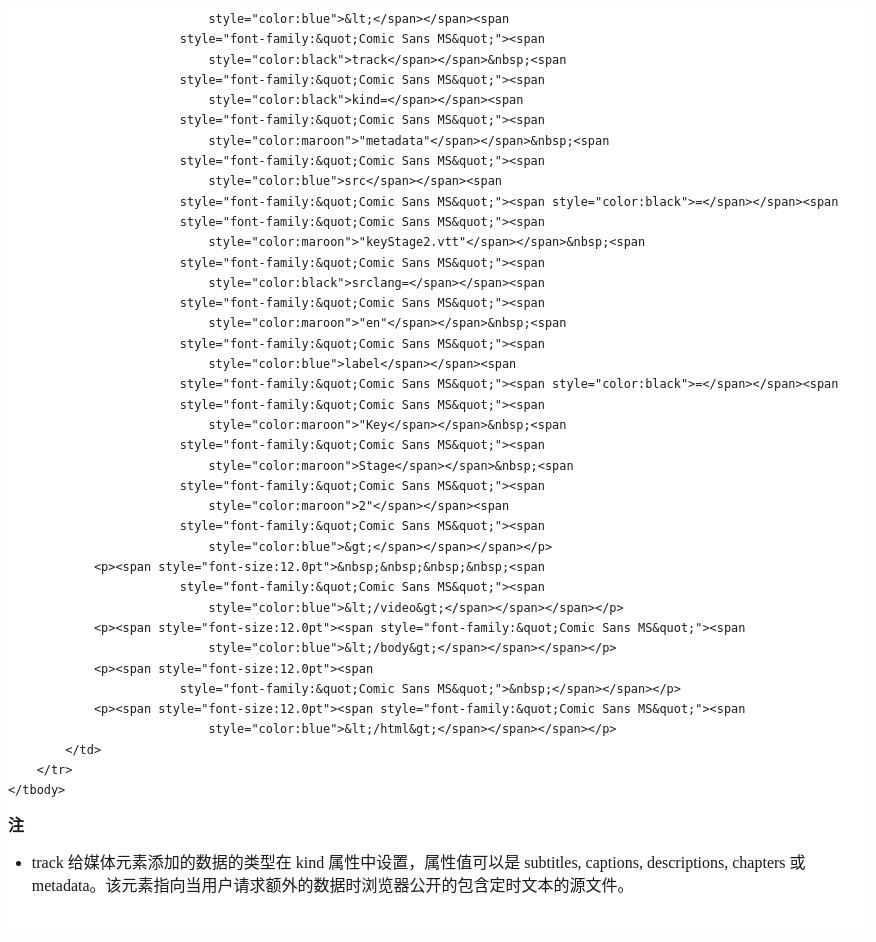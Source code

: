                                 style="color:blue">&lt;</span></span><span
                            style="font-family:&quot;Comic Sans MS&quot;"><span
                                style="color:black">track</span></span>&nbsp;<span
                            style="font-family:&quot;Comic Sans MS&quot;"><span
                                style="color:black">kind=</span></span><span
                            style="font-family:&quot;Comic Sans MS&quot;"><span
                                style="color:maroon">"metadata"</span></span>&nbsp;<span
                            style="font-family:&quot;Comic Sans MS&quot;"><span
                                style="color:blue">src</span></span><span
                            style="font-family:&quot;Comic Sans MS&quot;"><span style="color:black">=</span></span><span
                            style="font-family:&quot;Comic Sans MS&quot;"><span
                                style="color:maroon">"keyStage2.vtt"</span></span>&nbsp;<span
                            style="font-family:&quot;Comic Sans MS&quot;"><span
                                style="color:black">srclang=</span></span><span
                            style="font-family:&quot;Comic Sans MS&quot;"><span
                                style="color:maroon">"en"</span></span>&nbsp;<span
                            style="font-family:&quot;Comic Sans MS&quot;"><span
                                style="color:blue">label</span></span><span
                            style="font-family:&quot;Comic Sans MS&quot;"><span style="color:black">=</span></span><span
                            style="font-family:&quot;Comic Sans MS&quot;"><span
                                style="color:maroon">"Key</span></span>&nbsp;<span
                            style="font-family:&quot;Comic Sans MS&quot;"><span
                                style="color:maroon">Stage</span></span>&nbsp;<span
                            style="font-family:&quot;Comic Sans MS&quot;"><span
                                style="color:maroon">2"</span></span><span
                            style="font-family:&quot;Comic Sans MS&quot;"><span
                                style="color:blue">&gt;</span></span></span></p>
                <p><span style="font-size:12.0pt">&nbsp;&nbsp;&nbsp;&nbsp;<span
                            style="font-family:&quot;Comic Sans MS&quot;"><span
                                style="color:blue">&lt;/video&gt;</span></span></span></p>
                <p><span style="font-size:12.0pt"><span style="font-family:&quot;Comic Sans MS&quot;"><span
                                style="color:blue">&lt;/body&gt;</span></span></span></p>
                <p><span style="font-size:12.0pt"><span
                            style="font-family:&quot;Comic Sans MS&quot;">&nbsp;</span></span></p>
                <p><span style="font-size:12.0pt"><span style="font-family:&quot;Comic Sans MS&quot;"><span
                                style="color:blue">&lt;/html&gt;</span></span></span></p>
            </td>
        </tr>
    </tbody>
</table>
<p><span style="font-size:12.0pt"><span
            style="font-family:&quot;Microsoft YaHei UI&quot;"><strong>注</strong></span></span></p>
<ul style="list-style-type:disc">
    <li><span style="font-size:12.0pt"><span style="font-family:&quot;Comic Sans MS&quot;">track </span></span><span
            style="font-size:12.0pt"><span
                style="font-family:&quot;Microsoft YaHei UI&quot;">给媒体元素添加的数据的类型在</span></span><span
            style="font-size:12.0pt"><span style="font-family:&quot;Comic Sans MS&quot;"> kind </span></span><span
            style="font-size:12.0pt"><span
                style="font-family:&quot;Microsoft YaHei UI&quot;">属性中设置，属性值可以是</span></span><span
            style="font-size:12.0pt"><span style="font-family:&quot;Comic Sans MS&quot;"> subtitles, captions,
                descriptions, chapters </span></span><span style="font-size:12.0pt"><span
                style="font-family:&quot;Microsoft YaHei UI&quot;">或</span></span><span style="font-size:12.0pt"><span
                style="font-family:&quot;Comic Sans MS&quot;">
                metadata</span></span><span style="font-size:12.0pt"><span
                style="font-family:&quot;Microsoft YaHei UI&quot;">。该元素指向当用户请求额外的数据时浏览器公开的包含定时文本的源文件。</span></span>
    </li>
</ul>
<p><span style="font-size:12.0pt"><span style="font-family:&quot;Comic Sans MS&quot;">&nbsp;</span></span></p>
<ul style="list-style-type:disc">